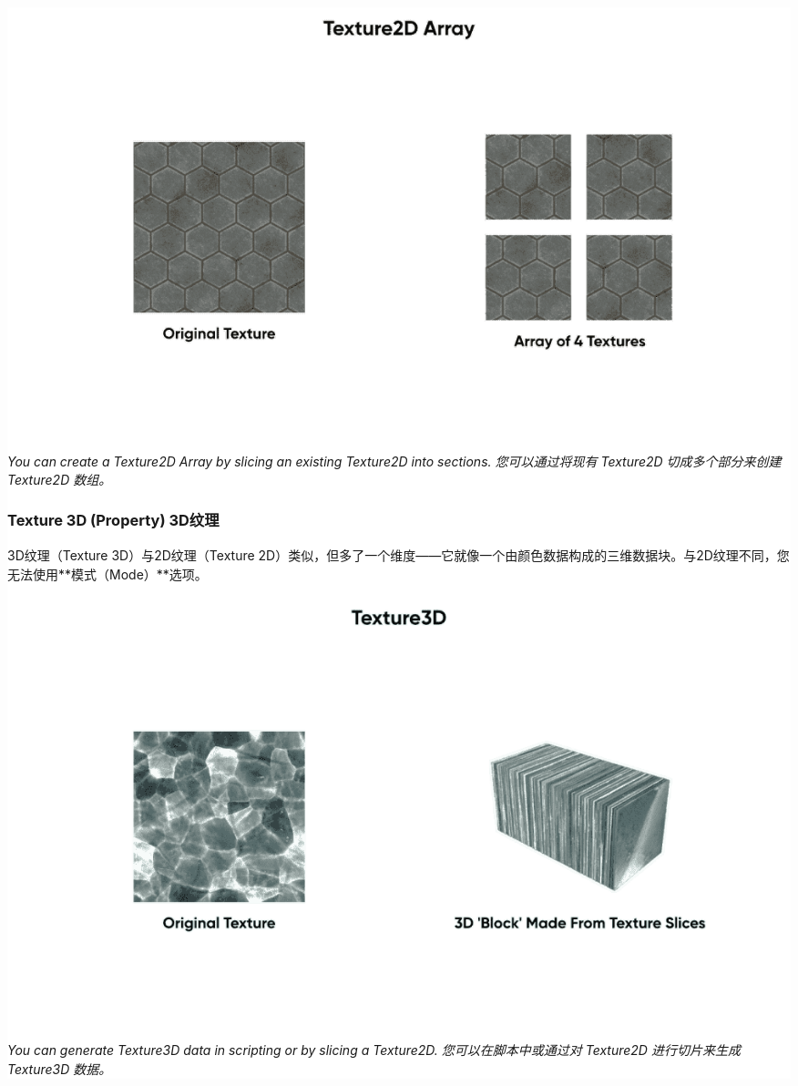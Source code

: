 ![Texture2D Array (Property).](./img/texture2d-array-property.png)
*You can create a Texture2D Array by slicing an existing Texture2D into sections.*
*您可以通过将现有 Texture2D 切成多个部分来创建 Texture2D 数组。*

### Texture 3D (Property) 3D纹理

3D纹理（Texture 3D）与2D纹理（Texture 2D）类似，但多了一个维度——它就像一个由颜色数据构成的三维数据块。与2D纹理不同，您无法使用**模式（Mode）**选项。

![Texture3D (Property).](./img/texture3d-property.png)
*You can generate Texture3D data in scripting or by slicing a Texture2D.*
*您可以在脚本中或通过对 Texture2D 进行切片来生成 Texture3D 数据。*
